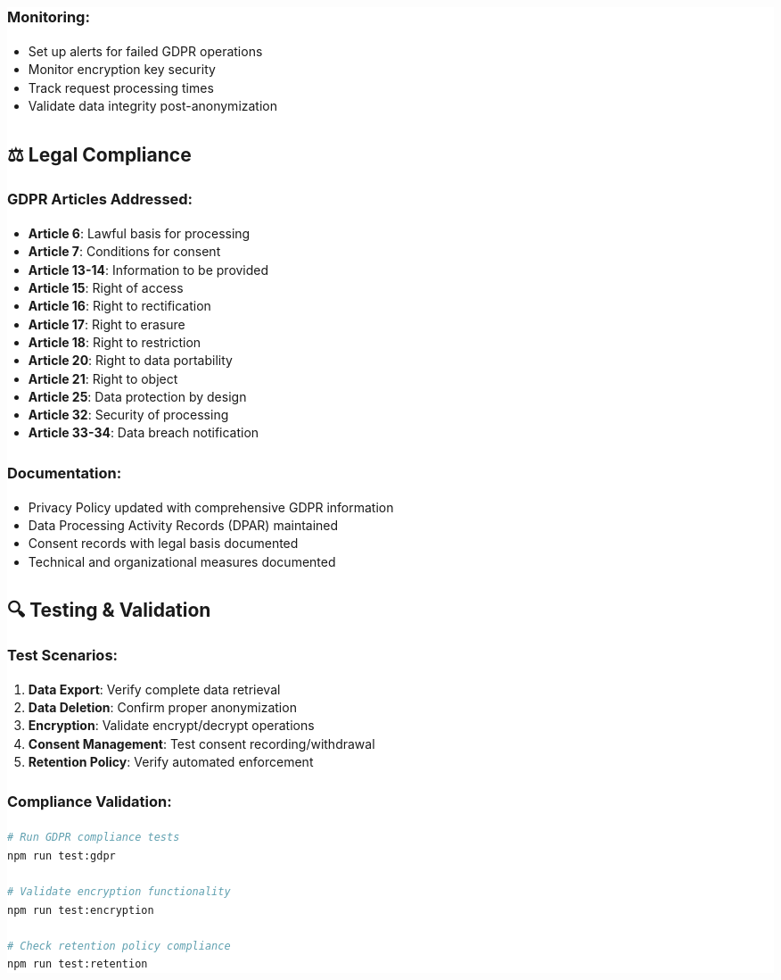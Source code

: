 ### Monitoring:
- Set up alerts for failed GDPR operations
- Monitor encryption key security
- Track request processing times
- Validate data integrity post-anonymization

## ⚖️ Legal Compliance

### GDPR Articles Addressed:
- **Article 6**: Lawful basis for processing
- **Article 7**: Conditions for consent
- **Article 13-14**: Information to be provided
- **Article 15**: Right of access
- **Article 16**: Right to rectification
- **Article 17**: Right to erasure
- **Article 18**: Right to restriction
- **Article 20**: Right to data portability
- **Article 21**: Right to object
- **Article 25**: Data protection by design
- **Article 32**: Security of processing
- **Article 33-34**: Data breach notification

### Documentation:
- Privacy Policy updated with comprehensive GDPR information
- Data Processing Activity Records (DPAR) maintained
- Consent records with legal basis documented
- Technical and organizational measures documented

## 🔍 Testing & Validation

### Test Scenarios:
1. **Data Export**: Verify complete data retrieval
2. **Data Deletion**: Confirm proper anonymization
3. **Encryption**: Validate encrypt/decrypt operations
4. **Consent Management**: Test consent recording/withdrawal
5. **Retention Policy**: Verify automated enforcement

### Compliance Validation:
```bash
# Run GDPR compliance tests
npm run test:gdpr

# Validate encryption functionality
npm run test:encryption

# Check retention policy compliance
npm run test:retention
```
